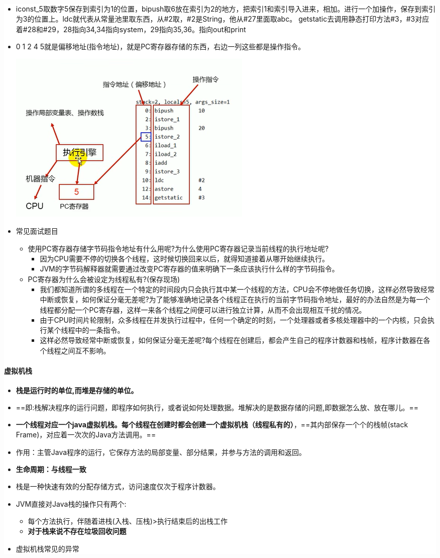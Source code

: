   

  * iconst_5取数字5保存到索引为1的位置，bipush取6放在索引为2的地方，把索引1和索引导入进来，相加。进行一个加操作，保存到索引为3的位置上。ldc就代表从常量池里取东西，从#2取，#2是String，他从#27里面取abc。 getstatic去调用静态打印方法#3，#3对应着#28和#29，28指向34,34指向system，29指向35,36。指向out和print

  * 0 1 2 4 5就是偏移地址(指令地址)，就是PC寄存器存储的东西，右边一列这些都是操作指令。

    ![1703408956195](%E8%BF%90%E8%A1%8C%E6%97%B6%E6%95%B0%E6%8D%AE%E5%8C%BA%E5%86%85%E9%83%A8%E7%BB%93%E6%9E%84.assets/1703408956195.png)

* 常见面试题目
  * 使用PC寄存器存储字节码指令地址有什么用呢?为什么使用PC寄存器记录当前线程的执行地址呢?
    * 因为CPU需要不停的切换各个线程，这时候切换回来以后，就得知道接着从哪开始继续执行。
    * JVM的字节码解释器就需要通过改变PC寄存器的值来明确下一条应该执行什么样的字节码指令。
  * PC寄存器为什么会被设定为线程私有?(保存现场)
    * 我们都知道所谓的多线程在一个特定的时间段内只会执行其中某一个线程的方法，CPU会不停地做任务切换，这样必然导致经常中断或恢复，如何保证分毫无差呢?为了能够准确地记录各个线程正在执行的当前字节码指令地址，最好的办法自然是为每一个线程都分配一个PC寄存器，这样一来各个线程之间便可以进行独立计算，从而不会出现相互千扰的情况。
    * 由于CPU时间片轮限制，众多线程在并发执行过程中，任何一个确定的时刻，一个处理器或者多核处理器中的一个内核，只会执行某个线程中的一条指令。
    * 这样必然导致经常中断或恢复，如何保证分毫无差呢?每个线程在创建后，都会产生自己的程序计数器和栈帧，程序计数器在各个线程之间互不影响。



#### 虚拟机栈

* **栈是运行时的单位,而堆是存储的单位。**

* ==即:栈解决程序的运行问题，即程序如何执行，或者说如何处理数据。堆解决的是数据存储的问题,即数据怎么放、放在哪儿。==

* **一个线程对应一个java虚拟机栈。每个线程在创建时都会创建一个虚拟机栈（线程私有的）**，==其内部保存一个个的栈帧(stack Frame)，对应着一次次的Java方法调用。==

* 作用：主管Java程序的运行，它保存方法的局部变量、部分结果，并参与方法的调用和返回。

* **生命周期：与线程一致**

* 栈是一种快速有效的分配存储方式，访问速度仅次于程序计数器。

* JVM直接对Java栈的操作只有两个:

  * 每个方法执行，伴随着进栈(入栈、压栈)>执行结束后的出栈工作
  * **对于栈来说不存在垃圾回收问题**

* 虚拟机栈常见的异常
